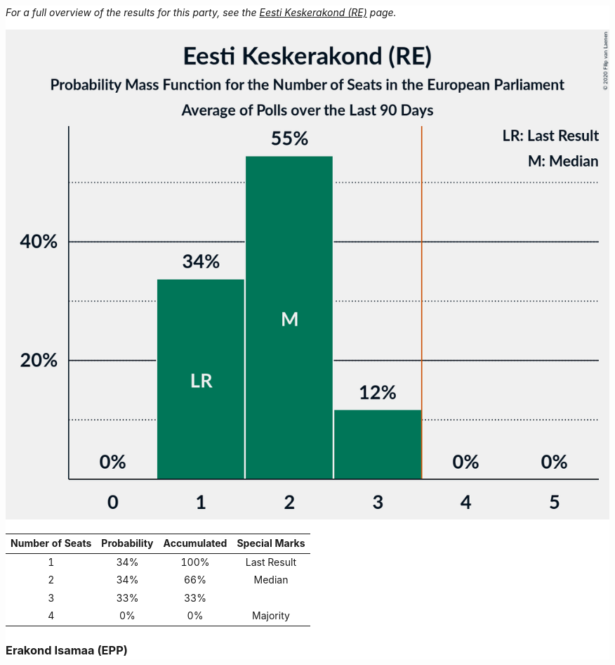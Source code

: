 *For a full overview of the results for this party, see the [Eesti Keskerakond (RE)](party-eestikeskerakondre.html) page.*

![Graph with seats probability mass function not yet produced](average-2020-04-30-seats-pmf-eestikeskerakondre.png "Seats Probability Mass Function")

| Number of Seats | Probability | Accumulated | Special Marks |
|:---------------:|:-----------:|:-----------:|:-------------:|
| 1 | 34% | 100% | Last Result |
| 2 | 34% | 66% | Median |
| 3 | 33% | 33% |  |
| 4 | 0% | 0% | Majority |

### Erakond Isamaa (EPP)
